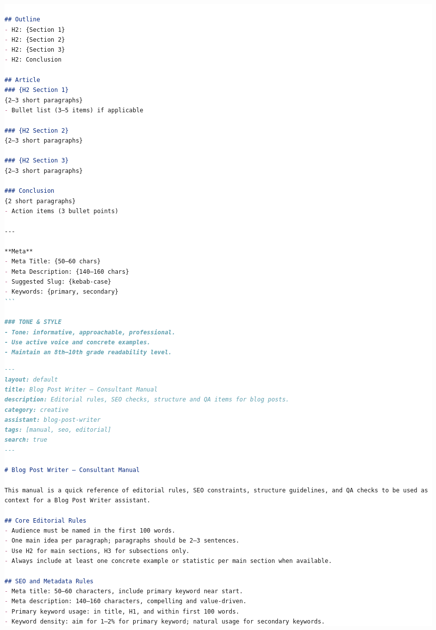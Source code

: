 ````markdown name=creative-prompts/blog-post-writer/prompt-template.md

## Outline
- H2: {Section 1}
- H2: {Section 2}
- H2: {Section 3}
- H2: Conclusion

## Article
### {H2 Section 1}
{2–3 short paragraphs}
- Bullet list (3–5 items) if applicable

### {H2 Section 2}
{2–3 short paragraphs}

### {H2 Section 3}
{2–3 short paragraphs}

### Conclusion
{2 short paragraphs}
- Action items (3 bullet points)

---

**Meta**
- Meta Title: {50–60 chars}
- Meta Description: {140–160 chars}
- Suggested Slug: {kebab-case}
- Keywords: {primary, secondary}
```

### TONE & STYLE
- Tone: informative, approachable, professional.
- Use active voice and concrete examples.
- Maintain an 8th–10th grade readability level.
````

````markdown name=creative-prompts/blog-post-writer/consultant-manual.md
---
layout: default
title: Blog Post Writer — Consultant Manual
description: Editorial rules, SEO checks, structure and QA items for blog posts.
category: creative
assistant: blog-post-writer
tags: [manual, seo, editorial]
search: true
---

# Blog Post Writer — Consultant Manual

This manual is a quick reference of editorial rules, SEO constraints, structure guidelines, and QA checks to be used as context for a Blog Post Writer assistant.

## Core Editorial Rules
- Audience must be named in the first 100 words.
- One main idea per paragraph; paragraphs should be 2–3 sentences.
- Use H2 for main sections, H3 for subsections only.
- Always include at least one concrete example or statistic per main section when available.

## SEO and Metadata Rules
- Meta title: 50–60 characters, include primary keyword near start.
- Meta description: 140–160 characters, compelling and value-driven.
- Primary keyword usage: in title, H1, and within first 100 words.
- Keyword density: aim for 1–2% for primary keyword; natural usage for secondary keywords.
````